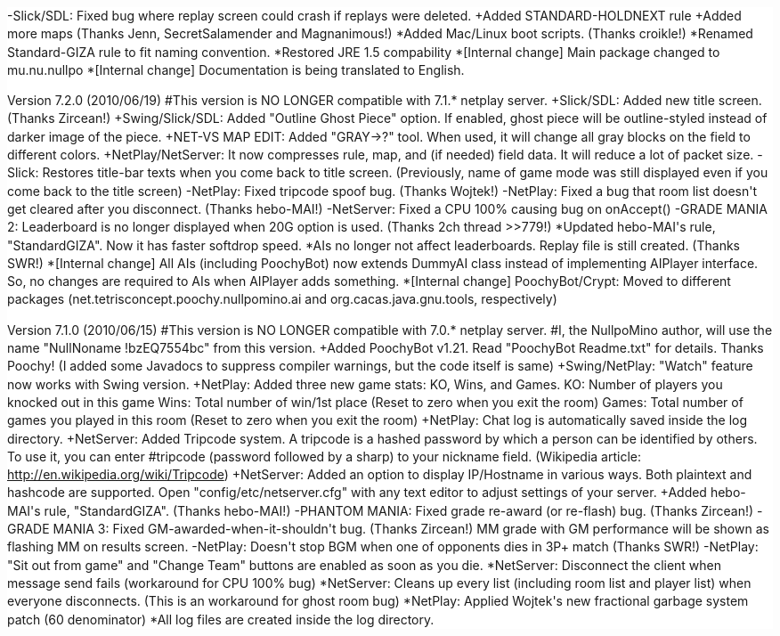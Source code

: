 -Slick/SDL: Fixed bug where replay screen could crash if replays were deleted.
+Added STANDARD-HOLDNEXT rule
+Added more maps (Thanks Jenn, SecretSalamender and Magnanimous!)
*Added Mac/Linux boot scripts. (Thanks croikle!)
*Renamed Standard-GIZA rule to fit naming convention.
*Restored JRE 1.5 compability
*[Internal change] Main package changed to mu.nu.nullpo
*[Internal change] Documentation is being translated to English.

Version 7.2.0 (2010/06/19)
#This version is NO LONGER compatible with 7.1.* netplay server.
+Slick/SDL: Added new title screen. (Thanks Zircean!)
+Swing/Slick/SDL: Added "Outline Ghost Piece" option. If enabled, ghost piece will be outline-styled instead of darker image of the piece.
+NET-VS MAP EDIT: Added "GRAY->?" tool. When used, it will change all gray blocks on the field to different colors.
+NetPlay/NetServer: It now compresses rule, map, and (if needed) field data. It will reduce a lot of packet size.
-Slick: Restores title-bar texts when you come back to title screen.
 (Previously, name of game mode was still displayed even if you come back to the title screen)
-NetPlay: Fixed tripcode spoof bug. (Thanks Wojtek!)
-NetPlay: Fixed a bug that room list doesn't get cleared after you disconnect. (Thanks hebo-MAI!)
-NetServer: Fixed a CPU 100% causing bug on onAccept()
-GRADE MANIA 2: Leaderboard is no longer displayed when 20G option is used. (Thanks 2ch thread >>779!)
*Updated hebo-MAI's rule, "StandardGIZA". Now it has faster softdrop speed.
*AIs no longer not affect leaderboards. Replay file is still created. (Thanks SWR!)
*[Internal change] All AIs (including PoochyBot) now extends DummyAI class instead of implementing AIPlayer interface.
 So, no changes are required to AIs when AIPlayer adds something.
*[Internal change] PoochyBot/Crypt: Moved to different packages (net.tetrisconcept.poochy.nullpomino.ai and org.cacas.java.gnu.tools, respectively)

Version 7.1.0 (2010/06/15)
#This version is NO LONGER compatible with 7.0.* netplay server.
#I, the NullpoMino author, will use the name "NullNoname !bzEQ7554bc" from this version.
+Added PoochyBot v1.21. Read "PoochyBot Readme.txt" for details. Thanks Poochy!
 (I added some Javadocs to suppress compiler warnings, but the code itself is same)
+Swing/NetPlay: "Watch" feature now works with Swing version.
+NetPlay: Added three new game stats: KO, Wins, and Games.
 KO: Number of players you knocked out in this game
 Wins: Total number of win/1st place (Reset to zero when you exit the room)
 Games: Total number of games you played in this room (Reset to zero when you exit the room)
+NetPlay: Chat log is automatically saved inside the log directory.
+NetServer: Added Tripcode system. A tripcode is a hashed password by which a person can be identified by others.
 To use it, you can enter #tripcode (password followed by a sharp) to your nickname field.
 (Wikipedia article: http://en.wikipedia.org/wiki/Tripcode)
+NetServer: Added an option to display IP/Hostname in various ways. Both plaintext and hashcode are supported.
 Open "config/etc/netserver.cfg" with any text editor to adjust settings of your server.
+Added hebo-MAI's rule, "StandardGIZA". (Thanks hebo-MAI!)
-PHANTOM MANIA: Fixed grade re-award (or re-flash) bug. (Thanks Zircean!)
-GRADE MANIA 3: Fixed GM-awarded-when-it-shouldn't bug. (Thanks Zircean!)
 MM grade with GM performance will be shown as flashing MM on results screen.
-NetPlay: Doesn't stop BGM when one of opponents dies in 3P+ match (Thanks SWR!)
-NetPlay: "Sit out from game" and "Change Team" buttons are enabled as soon as you die.
*NetServer: Disconnect the client when message send fails (workaround for CPU 100% bug)
*NetServer: Cleans up every list (including room list and player list) when everyone disconnects.
 (This is an workaround for ghost room bug)
*NetPlay: Applied Wojtek's new fractional garbage system patch (60 denominator)
*All log files are created inside the log directory.
